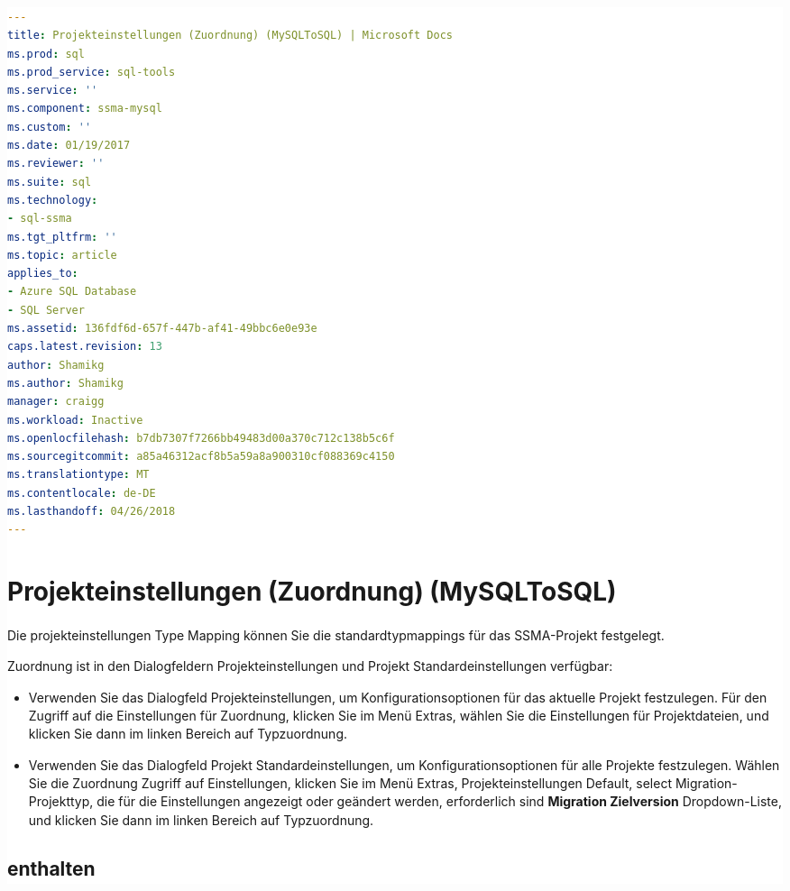 ```yaml
---
title: Projekteinstellungen (Zuordnung) (MySQLToSQL) | Microsoft Docs
ms.prod: sql
ms.prod_service: sql-tools
ms.service: ''
ms.component: ssma-mysql
ms.custom: ''
ms.date: 01/19/2017
ms.reviewer: ''
ms.suite: sql
ms.technology:
- sql-ssma
ms.tgt_pltfrm: ''
ms.topic: article
applies_to:
- Azure SQL Database
- SQL Server
ms.assetid: 136fdf6d-657f-447b-af41-49bbc6e0e93e
caps.latest.revision: 13
author: Shamikg
ms.author: Shamikg
manager: craigg
ms.workload: Inactive
ms.openlocfilehash: b7db7307f7266bb49483d00a370c712c138b5c6f
ms.sourcegitcommit: a85a46312acf8b5a59a8a900310cf088369c4150
ms.translationtype: MT
ms.contentlocale: de-DE
ms.lasthandoff: 04/26/2018
---
```

# <a name="project-settings-type-mapping-mysqltosql"></a>Projekteinstellungen (Zuordnung) (MySQLToSQL)
Die projekteinstellungen Type Mapping können Sie die standardtypmappings für das SSMA-Projekt festgelegt.  

Zuordnung ist in den Dialogfeldern Projekteinstellungen und Projekt Standardeinstellungen verfügbar:  
  
-   Verwenden Sie das Dialogfeld Projekteinstellungen, um Konfigurationsoptionen für das aktuelle Projekt festzulegen. Für den Zugriff auf die Einstellungen für Zuordnung, klicken Sie im Menü Extras, wählen Sie die Einstellungen für Projektdateien, und klicken Sie dann im linken Bereich auf Typzuordnung.  
  
-   Verwenden Sie das Dialogfeld Projekt Standardeinstellungen, um Konfigurationsoptionen für alle Projekte festzulegen. Wählen Sie die Zuordnung Zugriff auf Einstellungen, klicken Sie im Menü Extras, Projekteinstellungen Default, select Migration-Projekttyp, die für die Einstellungen angezeigt oder geändert werden, erforderlich sind **Migration Zielversion** Dropdown-Liste, und klicken Sie dann im linken Bereich auf Typzuordnung.  
  
## <a name="options"></a>enthalten  
  